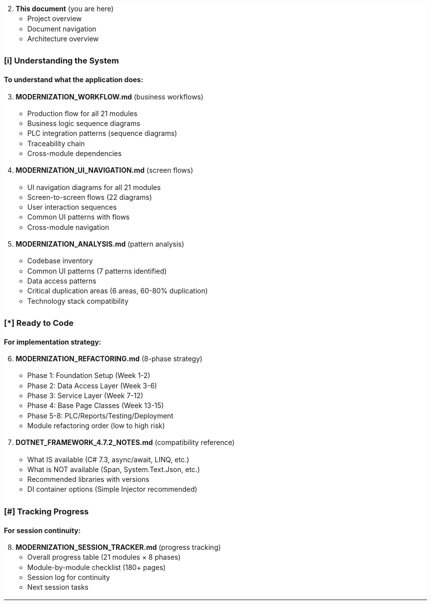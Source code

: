 2. **This document** (you are here)
   - Project overview
   - Document navigation
   - Architecture overview

### [i] Understanding the System

**To understand what the application does:**

3. **MODERNIZATION_WORKFLOW.md** (business workflows)
   - Production flow for all 21 modules
   - Business logic sequence diagrams
   - PLC integration patterns (sequence diagrams)
   - Traceability chain
   - Cross-module dependencies

4. **MODERNIZATION_UI_NAVIGATION.md** (screen flows)
   - UI navigation diagrams for all 21 modules
   - Screen-to-screen flows (22 diagrams)
   - User interaction sequences
   - Common UI patterns with flows
   - Cross-module navigation

5. **MODERNIZATION_ANALYSIS.md** (pattern analysis)
   - Codebase inventory
   - Common UI patterns (7 patterns identified)
   - Data access patterns
   - Critical duplication areas (6 areas, 60-80% duplication)
   - Technology stack compatibility

### [*] Ready to Code

**For implementation strategy:**

6. **MODERNIZATION_REFACTORING.md** (8-phase strategy)
   - Phase 1: Foundation Setup (Week 1-2)
   - Phase 2: Data Access Layer (Week 3-6)
   - Phase 3: Service Layer (Week 7-12)
   - Phase 4: Base Page Classes (Week 13-15)
   - Phase 5-8: PLC/Reports/Testing/Deployment
   - Module refactoring order (low to high risk)

7. **DOTNET_FRAMEWORK_4.7.2_NOTES.md** (compatibility reference)
   - What IS available (C# 7.3, async/await, LINQ, etc.)
   - What is NOT available (Span<T>, System.Text.Json, etc.)
   - Recommended libraries with versions
   - DI container options (Simple Injector recommended)

### [#] Tracking Progress

**For session continuity:**

8. **MODERNIZATION_SESSION_TRACKER.md** (progress tracking)
   - Overall progress table (21 modules × 8 phases)
   - Module-by-module checklist (180+ pages)
   - Session log for continuity
   - Next session tasks

---